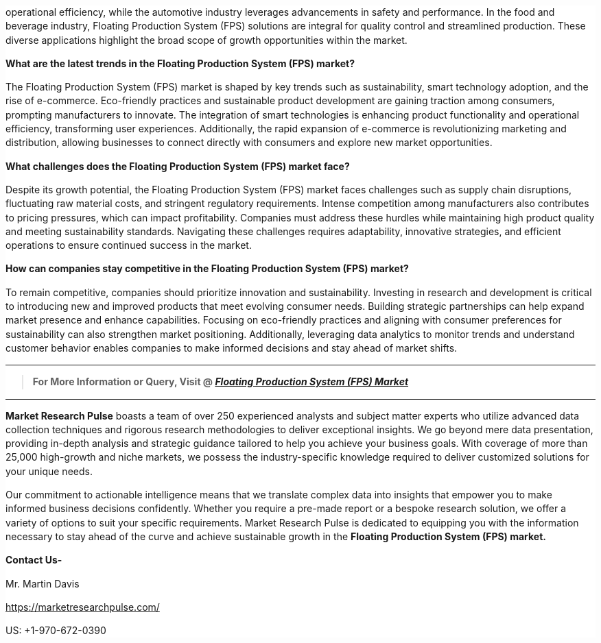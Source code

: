 operational efficiency, while the automotive industry leverages advancements in safety and performance. In the food and beverage industry, Floating Production System (FPS) solutions are integral for quality control and streamlined production. These diverse applications highlight the broad scope of growth opportunities within the market.</p><p><strong>What are the latest trends in the Floating Production System (FPS) market?</strong></p><p>The Floating Production System (FPS) market is shaped by key trends such as sustainability, smart technology adoption, and the rise of e-commerce. Eco-friendly practices and sustainable product development are gaining traction among consumers, prompting manufacturers to innovate. The integration of smart technologies is enhancing product functionality and operational efficiency, transforming user experiences. Additionally, the rapid expansion of e-commerce is revolutionizing marketing and distribution, allowing businesses to connect directly with consumers and explore new market opportunities.</p><p><strong>What challenges does the Floating Production System (FPS) market face?</strong></p><p>Despite its growth potential, the Floating Production System (FPS) market faces challenges such as supply chain disruptions, fluctuating raw material costs, and stringent regulatory requirements. Intense competition among manufacturers also contributes to pricing pressures, which can impact profitability. Companies must address these hurdles while maintaining high product quality and meeting sustainability standards. Navigating these challenges requires adaptability, innovative strategies, and efficient operations to ensure continued success in the market.</p><p><strong>How can companies stay competitive in the Floating Production System (FPS) market?</strong></p><p>To remain competitive, companies should prioritize innovation and sustainability. Investing in research and development is critical to introducing new and improved products that meet evolving consumer needs. Building strategic partnerships can help expand market presence and enhance capabilities. Focusing on eco-friendly practices and aligning with consumer preferences for sustainability can also strengthen market positioning. Additionally, leveraging data analytics to monitor trends and understand customer behavior enables companies to make informed decisions and stay ahead of market shifts.</p><hr /><blockquote><p><strong>For More Information or Query, Visit @&nbsp;<em><a href="https://marketresearchpulse.com/report/42078/floating-production-system-fps-market?utm_source=Linkedin&utm_medium=021">Floating Production System (FPS) Market</a></em></strong></p></blockquote><hr /><p><strong>Market Research Pulse</strong> boasts a team of over 250 experienced analysts and subject matter experts who utilize advanced data collection techniques and rigorous research methodologies to deliver exceptional insights. We go beyond mere data presentation, providing in-depth analysis and strategic guidance tailored to help you achieve your business goals. With coverage of more than 25,000 high-growth and niche markets, we possess the industry-specific knowledge required to deliver customized solutions for your unique needs.</p><p>Our commitment to actionable intelligence means that we translate complex data into insights that empower you to make informed business decisions confidently. Whether you require a pre-made report or a bespoke research solution, we offer a variety of options to suit your specific requirements. Market Research Pulse is dedicated to equipping you with the information necessary to stay ahead of the curve and achieve sustainable growth in the <strong>Floating Production System (FPS) market.</strong></p><p><strong>Contact Us-</strong></p><p>Mr. Martin Davis</p><p>https://marketresearchpulse.com/</p><p>US: +1-970-672-0390</p>
